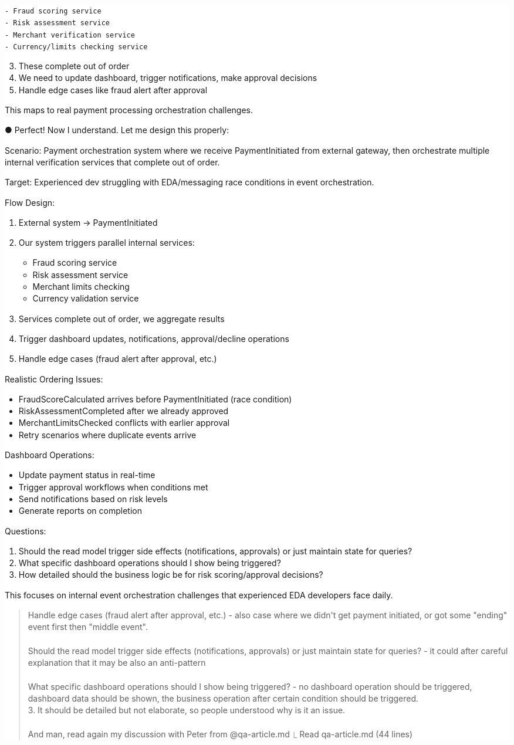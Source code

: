 
    - Fraud scoring service
    - Risk assessment service
    - Merchant verification service
    - Currency/limits checking service

3. These complete out of order
4. We need to update dashboard, trigger notifications, make approval decisions
5. Handle edge cases like fraud alert after approval

This maps to real payment processing orchestration challenges.

● Perfect! Now I understand. Let me design this properly:

Scenario: Payment orchestration system where we receive PaymentInitiated from external gateway, then orchestrate multiple internal verification services that complete out of order.

Target: Experienced dev struggling with EDA/messaging race conditions in event orchestration.

Flow Design:

1. External system → PaymentInitiated
2. Our system triggers parallel internal services:


    - Fraud scoring service
    - Risk assessment service
    - Merchant limits checking
    - Currency validation service

3. Services complete out of order, we aggregate results
4. Trigger dashboard updates, notifications, approval/decline operations
5. Handle edge cases (fraud alert after approval, etc.)

Realistic Ordering Issues:

- FraudScoreCalculated arrives before PaymentInitiated (race condition)
- RiskAssessmentCompleted after we already approved
- MerchantLimitsChecked conflicts with earlier approval
- Retry scenarios where duplicate events arrive

Dashboard Operations:

- Update payment status in real-time
- Trigger approval workflows when conditions met
- Send notifications based on risk levels
- Generate reports on completion

Questions:

1. Should the read model trigger side effects (notifications, approvals) or just maintain state for queries?
2. What specific dashboard operations should I show being triggered?
3. How detailed should the business logic be for risk scoring/approval decisions?

This focuses on internal event orchestration challenges that experienced EDA developers face daily.

> Handle edge cases (fraud alert after approval, etc.) - also case where we didn't get payment initiated, or got some "ending" event first then "middle event".\
>  \
>  Should the read model trigger side effects (notifications, approvals) or just maintain state for queries? - it could after careful explanation that it may be also an anti-pattern\
>  \
>  What specific dashboard operations should I show being triggered? - no dashboard operation should be triggered, dashboard data should be shown, the business operation after certain
> condition should be triggered.\
>  3. It should be detailed but not elaborate, so people understood why is it an issue.\
>  \
>  And man, read again my discussion with Peter from @qa-article.md
> ⎿ Read qa-article.md (44 lines)
